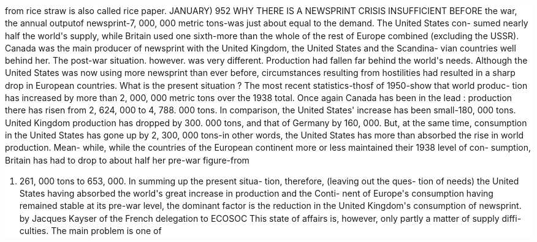 from rice straw is also
called rice paper.
JANUARY) 952
WHY THERE IS A
NEWSPRINT CRISIS
INSUFFICIENT
BEFORE the war, the annual outputof newsprint-7, 000, 000 metric
tons-was just about equal to
the demand. The United States con-
sumed nearly half the world's supply,
while Britain used one sixth-more
than the whole of the rest of Europe
combined (excluding the USSR).
Canada was the main producer of
newsprint with the United Kingdom,
the United States and the Scandina-
vian countries well behind her.
The post-war situation. however.
was very different. Production had
fallen far behind the world's needs.
Although the United States was now
using more newsprint than ever
before, circumstances resulting from
hostilities had resulted in a sharp
drop in European countries.
What is the present situation ?
The most recent statistics-thosf
of 1950-show that world produc-
tion has increased by more than
2, 000, 000 metric tons over the 1938
total. Once again Canada has been
in the lead : production there has
risen from 2, 624, 000 to 4, 788. 000 tons.
In comparison, the United States'
increase has been small-180, 000
tons. United Kingdom production
has dropped by 300. 000 tons, and
that of Germany by 160, 000.
But, at the same time, consumption
in the United States has gone up by
2, 300, 000 tons-in other words, the
United States has more than absorbed
the rise in world production. Mean-
while, while the countries of the
European continent more or less
maintained their 1938 level of con-
sumption, Britain has had to drop to
about half her pre-war figure-from
1. 261, 000 tons to 653, 000.
In summing up the present situa-
tion, therefore, (leaving out the ques-
tion of needs) the United States
having absorbed the world's great
increase in production and the Conti-
nent of Europe's consumption having
remained stable at its pre-war level,
the dominant factor is the reduction
in the United Kingdom's consumption
of newsprint.
by Jacques Kayser
of the French delegation to ECOSOC
This state of affairs is, however,
only partly a matter of supply diffi-
culties. The main problem is one of